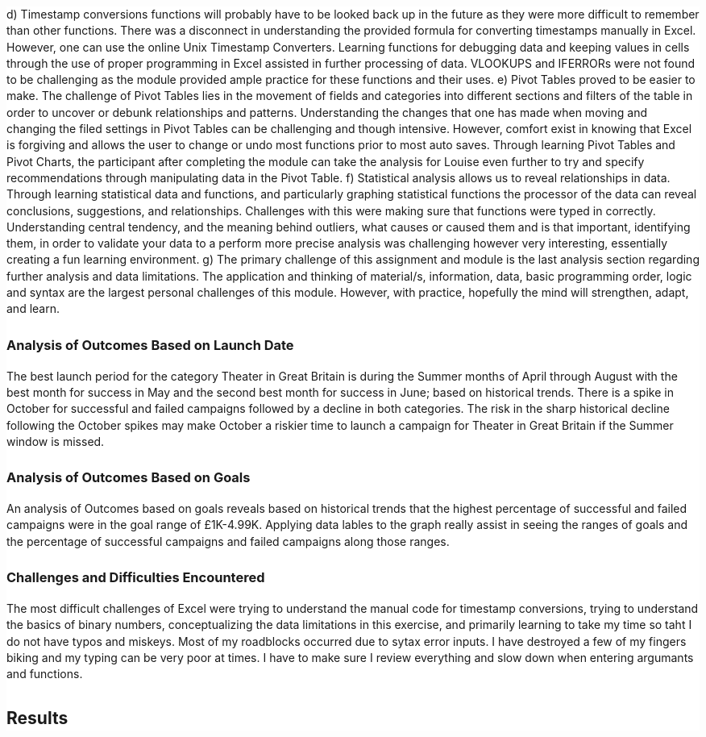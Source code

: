 d)	Timestamp conversions functions will probably have to be looked back up in the future as they were more difficult to remember than other functions. There was a disconnect in understanding the provided formula for converting timestamps manually in Excel. However, one can use the online Unix Timestamp Converters. Learning functions for debugging data and keeping values in cells through the use of proper programming in Excel assisted in further processing of data. VLOOKUPS and IFERRORs were not found to be challenging as the module provided ample practice for these functions and their uses. 
e)	Pivot Tables proved to be easier to make. The challenge of Pivot Tables lies in the movement of fields and categories into different sections and filters of the table in order to uncover or debunk relationships and patterns. Understanding the changes that one has made when moving and changing the filed settings in Pivot Tables can be challenging and though intensive. However, comfort exist in knowing that Excel is forgiving and allows the user to change or undo most functions prior to most auto saves. Through learning Pivot Tables and Pivot Charts, the participant after completing the module can take the analysis for Louise even further to try and specify recommendations through manipulating data in the Pivot Table. 
f)	Statistical analysis allows us to reveal relationships in data. Through learning statistical data and functions, and particularly graphing statistical functions the processor of the data can reveal conclusions, suggestions, and relationships. Challenges with this were making sure that functions were typed in correctly. Understanding central tendency, and the meaning behind outliers, what causes or caused them and is that important, identifying them, in order to validate your data to a perform more precise analysis was challenging however very interesting, essentially creating a fun learning environment.
g)	The primary challenge of this assignment and module is the last analysis section regarding further analysis and data limitations. The application and thinking of material/s, information, data, basic programming order, logic and syntax are the largest personal challenges of this module. However, with practice, hopefully the mind will strengthen, adapt, and learn.


### Analysis of Outcomes Based on Launch Date
The best launch period for the category Theater in Great Britain is during the Summer months of April through August with the best month for success in May and the second best month for success in June; based on historical trends. There is a spike in October for successful and failed campaigns followed by a decline in both categories. The risk in the sharp historical decline following the October spikes may make October a riskier time to launch a campaign for Theater in Great Britain if the Summer window is missed. 

### Analysis of Outcomes Based on Goals
An analysis of Outcomes based on goals reveals based on historical trends that the highest percentage of successful and failed campaigns were in the goal range of £1K-4.99K. Applying data lables to the graph really assist in seeing the ranges of goals and the percentage of successful campaigns and failed campaigns along those ranges.

### Challenges and Difficulties Encountered
The most difficult challenges of Excel were trying to understand the manual code for timestamp conversions, trying to understand the basics of binary numbers, conceptualizing the data limitations in this exercise, and primarily learning to take my time so taht I do not have typos and miskeys. Most of my roadblocks occurred due to sytax error inputs. I have destroyed a few of my fingers biking and my typing can be very poor at times. I have to make sure I review everything and slow down when entering argumants and functions.

## Results
